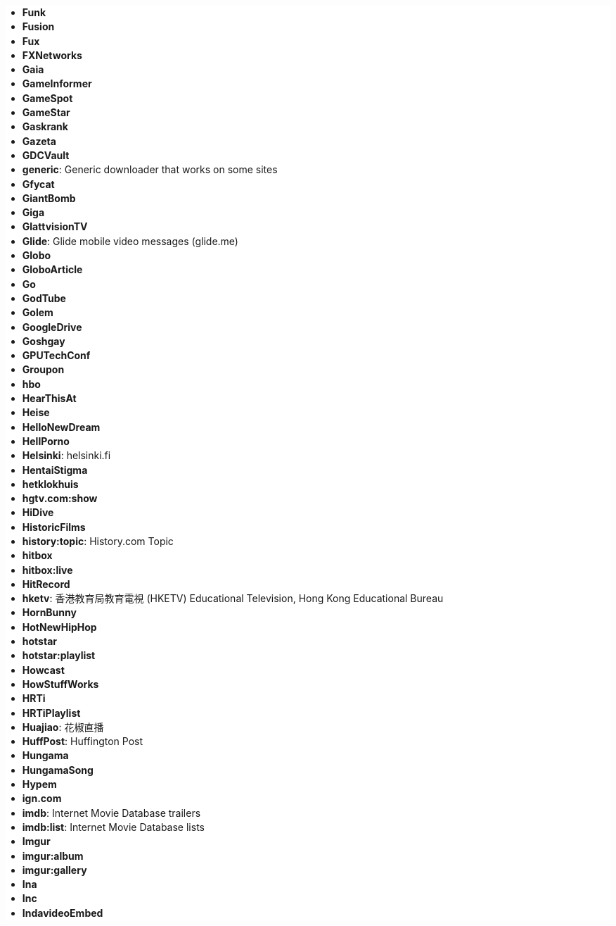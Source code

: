  - **Funk**
 - **Fusion**
 - **Fux**
 - **FXNetworks**
 - **Gaia**
 - **GameInformer**
 - **GameSpot**
 - **GameStar**
 - **Gaskrank**
 - **Gazeta**
 - **GDCVault**
 - **generic**: Generic downloader that works on some sites
 - **Gfycat**
 - **GiantBomb**
 - **Giga**
 - **GlattvisionTV**
 - **Glide**: Glide mobile video messages (glide.me)
 - **Globo**
 - **GloboArticle**
 - **Go**
 - **GodTube**
 - **Golem**
 - **GoogleDrive**
 - **Goshgay**
 - **GPUTechConf**
 - **Groupon**
 - **hbo**
 - **HearThisAt**
 - **Heise**
 - **HelloNewDream**
 - **HellPorno**
 - **Helsinki**: helsinki.fi
 - **HentaiStigma**
 - **hetklokhuis**
 - **hgtv.com:show**
 - **HiDive**
 - **HistoricFilms**
 - **history:topic**: History.com Topic
 - **hitbox**
 - **hitbox:live**
 - **HitRecord**
 - **hketv**: 香港教育局教育電視 (HKETV) Educational Television, Hong Kong Educational Bureau
 - **HornBunny**
 - **HotNewHipHop**
 - **hotstar**
 - **hotstar:playlist**
 - **Howcast**
 - **HowStuffWorks**
 - **HRTi**
 - **HRTiPlaylist**
 - **Huajiao**: 花椒直播
 - **HuffPost**: Huffington Post
 - **Hungama**
 - **HungamaSong**
 - **Hypem**
 - **ign.com**
 - **imdb**: Internet Movie Database trailers
 - **imdb:list**: Internet Movie Database lists
 - **Imgur**
 - **imgur:album**
 - **imgur:gallery**
 - **Ina**
 - **Inc**
 - **IndavideoEmbed**